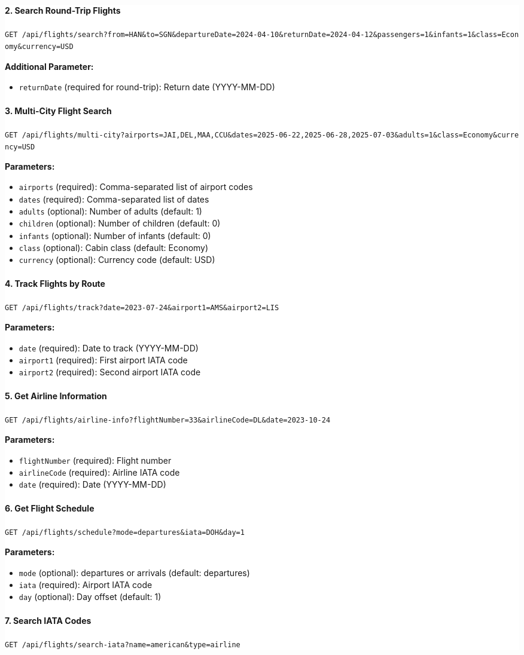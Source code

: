 #### 2. Search Round-Trip Flights
```http
GET /api/flights/search?from=HAN&to=SGN&departureDate=2024-04-10&returnDate=2024-04-12&passengers=1&infants=1&class=Economy&currency=USD
```

**Additional Parameter:**
- `returnDate` (required for round-trip): Return date (YYYY-MM-DD)

#### 3. Multi-City Flight Search
```http
GET /api/flights/multi-city?airports=JAI,DEL,MAA,CCU&dates=2025-06-22,2025-06-28,2025-07-03&adults=1&class=Economy&currency=USD
```

**Parameters:**
- `airports` (required): Comma-separated list of airport codes
- `dates` (required): Comma-separated list of dates
- `adults` (optional): Number of adults (default: 1)
- `children` (optional): Number of children (default: 0)
- `infants` (optional): Number of infants (default: 0)
- `class` (optional): Cabin class (default: Economy)
- `currency` (optional): Currency code (default: USD)

#### 4. Track Flights by Route
```http
GET /api/flights/track?date=2023-07-24&airport1=AMS&airport2=LIS
```

**Parameters:**
- `date` (required): Date to track (YYYY-MM-DD)
- `airport1` (required): First airport IATA code
- `airport2` (required): Second airport IATA code

#### 5. Get Airline Information
```http
GET /api/flights/airline-info?flightNumber=33&airlineCode=DL&date=2023-10-24
```

**Parameters:**
- `flightNumber` (required): Flight number
- `airlineCode` (required): Airline IATA code
- `date` (required): Date (YYYY-MM-DD)

#### 6. Get Flight Schedule
```http
GET /api/flights/schedule?mode=departures&iata=DOH&day=1
```

**Parameters:**
- `mode` (optional): departures or arrivals (default: departures)
- `iata` (required): Airport IATA code
- `day` (optional): Day offset (default: 1)

#### 7. Search IATA Codes
```http
GET /api/flights/search-iata?name=american&type=airline
```
